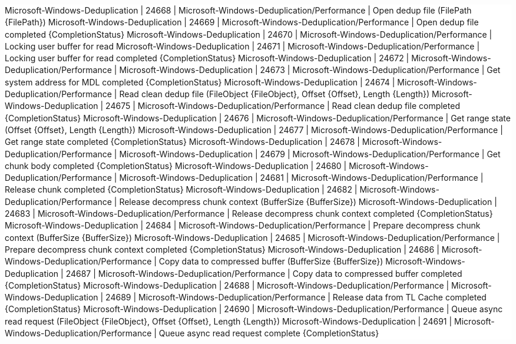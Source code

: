Microsoft-Windows-Deduplication  |  24668     |  Microsoft-Windows-Deduplication/Performance  |  Open dedup file (FilePath {FilePath})
Microsoft-Windows-Deduplication  |  24669     |  Microsoft-Windows-Deduplication/Performance  |  Open dedup file completed {CompletionStatus}
Microsoft-Windows-Deduplication  |  24670     |  Microsoft-Windows-Deduplication/Performance  |  Locking user buffer for read
Microsoft-Windows-Deduplication  |  24671     |  Microsoft-Windows-Deduplication/Performance  |  Locking user buffer for read completed {CompletionStatus}
Microsoft-Windows-Deduplication  |  24672     |  Microsoft-Windows-Deduplication/Performance  |
Microsoft-Windows-Deduplication  |  24673     |  Microsoft-Windows-Deduplication/Performance  |  Get system address for MDL completed {CompletionStatus}
Microsoft-Windows-Deduplication  |  24674     |  Microsoft-Windows-Deduplication/Performance  |  Read clean dedup file (FileObject {FileObject}, Offset {Offset}, Length {Length})
Microsoft-Windows-Deduplication  |  24675     |  Microsoft-Windows-Deduplication/Performance  |  Read clean dedup file completed {CompletionStatus}
Microsoft-Windows-Deduplication  |  24676     |  Microsoft-Windows-Deduplication/Performance  |  Get range state (Offset {Offset}, Length {Length})
Microsoft-Windows-Deduplication  |  24677     |  Microsoft-Windows-Deduplication/Performance  |  Get range state completed {CompletionStatus}
Microsoft-Windows-Deduplication  |  24678     |  Microsoft-Windows-Deduplication/Performance  |
Microsoft-Windows-Deduplication  |  24679     |  Microsoft-Windows-Deduplication/Performance  |  Get chunk body completed {CompletionStatus}
Microsoft-Windows-Deduplication  |  24680     |  Microsoft-Windows-Deduplication/Performance  |
Microsoft-Windows-Deduplication  |  24681     |  Microsoft-Windows-Deduplication/Performance  |  Release chunk completed {CompletionStatus}
Microsoft-Windows-Deduplication  |  24682     |  Microsoft-Windows-Deduplication/Performance  |  Release decompress chunk context (BufferSize {BufferSize})
Microsoft-Windows-Deduplication  |  24683     |  Microsoft-Windows-Deduplication/Performance  |  Release decompress chunk context completed {CompletionStatus}
Microsoft-Windows-Deduplication  |  24684     |  Microsoft-Windows-Deduplication/Performance  |  Prepare decompress chunk context (BufferSize {BufferSize})
Microsoft-Windows-Deduplication  |  24685     |  Microsoft-Windows-Deduplication/Performance  |  Prepare decompress chunk context completed {CompletionStatus}
Microsoft-Windows-Deduplication  |  24686     |  Microsoft-Windows-Deduplication/Performance  |  Copy data to compressed buffer (BufferSize {BufferSize})
Microsoft-Windows-Deduplication  |  24687     |  Microsoft-Windows-Deduplication/Performance  |  Copy data to compressed buffer completed {CompletionStatus}
Microsoft-Windows-Deduplication  |  24688     |  Microsoft-Windows-Deduplication/Performance  |
Microsoft-Windows-Deduplication  |  24689     |  Microsoft-Windows-Deduplication/Performance  |  Release data from TL Cache completed {CompletionStatus}
Microsoft-Windows-Deduplication  |  24690     |  Microsoft-Windows-Deduplication/Performance  |  Queue async read request (FileObject {FileObject}, Offset {Offset}, Length {Length})
Microsoft-Windows-Deduplication  |  24691     |  Microsoft-Windows-Deduplication/Performance  |  Queue async read request complete {CompletionStatus}
